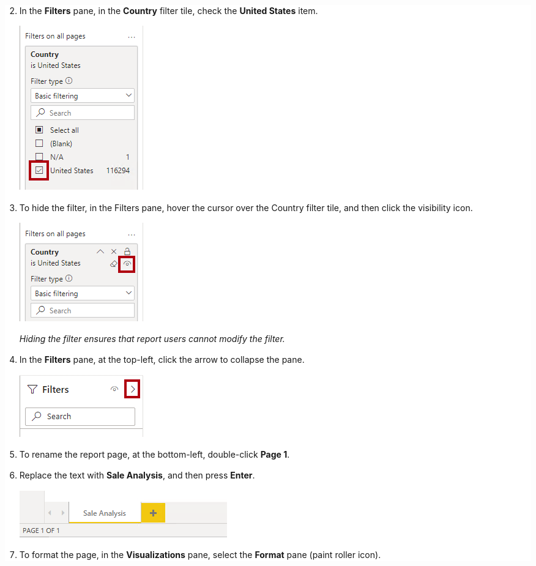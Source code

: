 2. In the **Filters** pane, in the **Country** filter tile, check the **United States** item.

   ![ws name.](media/07-04-070.png)

3. To hide the filter, in the Filters pane, hover the cursor over the Country filter tile, and then click the visibility icon.

   ![ws name.](media/07-04-071.png)

   *Hiding the filter ensures that report users cannot modify the filter.*

4. In the **Filters** pane, at the top-left, click the arrow to collapse the pane.

   ![ws name.](media/07-04-072.png)

5. To rename the report page, at the bottom-left, double-click **Page 1**.

6. Replace the text with **Sale Analysis**, and then press **Enter**.

   ![ws name.](media/07-04-073.png)

7. To format the page, in the **Visualizations** pane, select the **Format** pane (paint roller icon).

